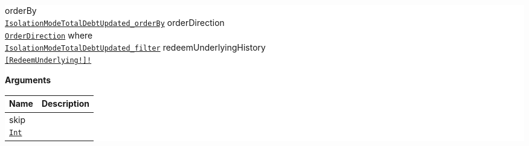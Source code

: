 </td>
</tr>
<tr>
<td>
orderBy<br />
<a href="/docs/Arbitrum-v3/enums#isolationmodetotaldebtupdated_orderby"><code>IsolationModeTotalDebtUpdated_orderBy</code></a>
</td>
<td>

</td>
</tr>
<tr>
<td>
orderDirection<br />
<a href="/docs/Arbitrum-v3/enums#orderdirection"><code>OrderDirection</code></a>
</td>
<td>

</td>
</tr>
<tr>
<td>
where<br />
<a href="/docs/Arbitrum-v3/inputObjects#isolationmodetotaldebtupdated_filter"><code>IsolationModeTotalDebtUpdated_filter</code></a>
</td>
<td>

</td>
</tr>
</tbody>
</table>

</td>
</tr>
<tr>
<td>
redeemUnderlyingHistory<br />
<a href="/docs/Arbitrum-v3/objects#redeemunderlying"><code>[RedeemUnderlying!]!</code></a>
</td>
<td>


<p style={{ marginBottom: "0.4em" }}><strong>Arguments</strong></p>

<table>
<thead><tr><th>Name</th><th>Description</th></tr></thead>
<tbody>
<tr>
<td>
skip<br />
<a href="/docs/Arbitrum-v3/scalars#int"><code>Int</code></a>
</td>
<td>

